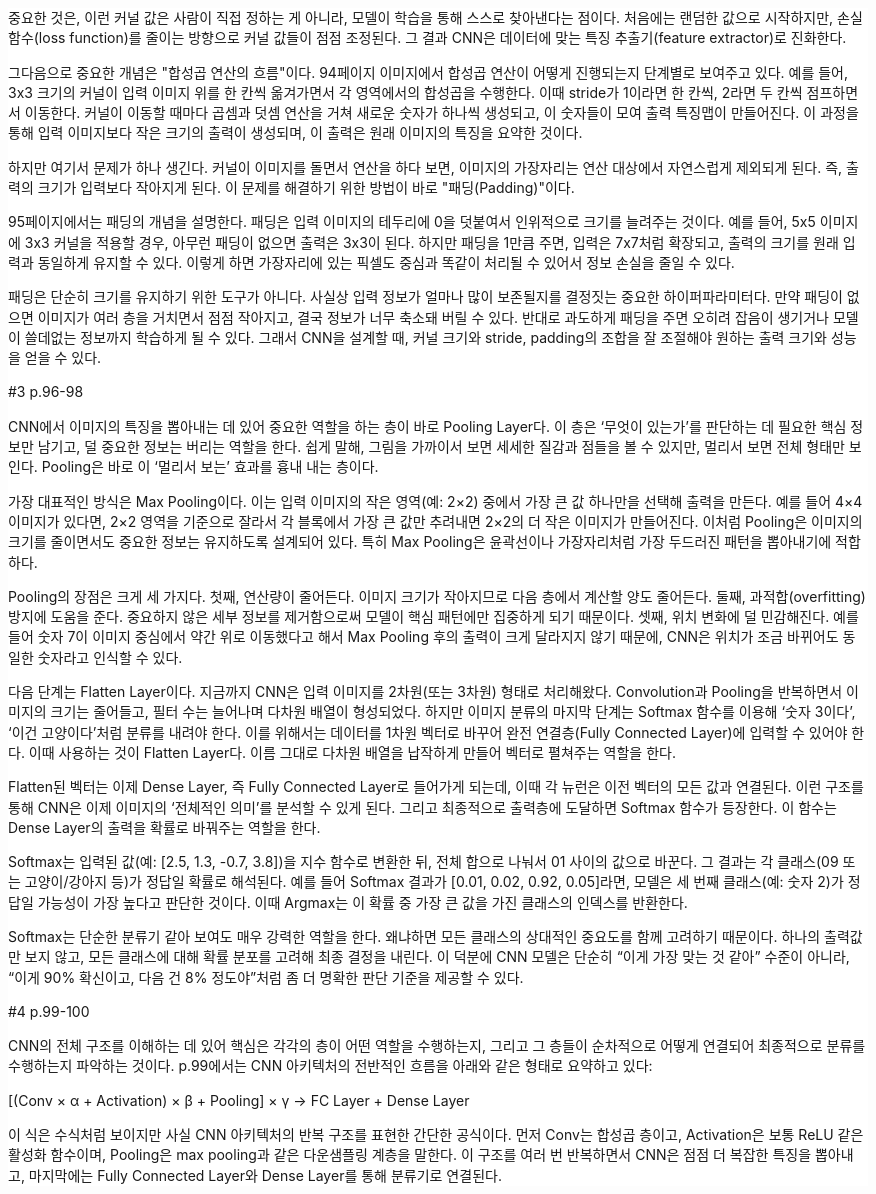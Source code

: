 중요한 것은, 이런 커널 값은 사람이 직접 정하는 게 아니라, 모델이 학습을 통해 스스로 찾아낸다는 점이다. 처음에는 랜덤한 값으로 시작하지만, 손실 함수(loss function)를 줄이는 방향으로 커널 값들이 점점 조정된다. 그 결과 CNN은 데이터에 맞는 특징 추출기(feature extractor)로 진화한다.

그다음으로 중요한 개념은 "합성곱 연산의 흐름"이다. 94페이지 이미지에서 합성곱 연산이 어떻게 진행되는지 단계별로 보여주고 있다. 예를 들어, 3x3 크기의 커널이 입력 이미지 위를 한 칸씩 옮겨가면서 각 영역에서의 합성곱을 수행한다. 이때 stride가 1이라면 한 칸씩, 2라면 두 칸씩 점프하면서 이동한다. 커널이 이동할 때마다 곱셈과 덧셈 연산을 거쳐 새로운 숫자가 하나씩 생성되고, 이 숫자들이 모여 출력 특징맵이 만들어진다. 이 과정을 통해 입력 이미지보다 작은 크기의 출력이 생성되며, 이 출력은 원래 이미지의 특징을 요약한 것이다.

하지만 여기서 문제가 하나 생긴다. 커널이 이미지를 돌면서 연산을 하다 보면, 이미지의 가장자리는 연산 대상에서 자연스럽게 제외되게 된다. 즉, 출력의 크기가 입력보다 작아지게 된다. 이 문제를 해결하기 위한 방법이 바로 "패딩(Padding)"이다.

95페이지에서는 패딩의 개념을 설명한다. 패딩은 입력 이미지의 테두리에 0을 덧붙여서 인위적으로 크기를 늘려주는 것이다. 예를 들어, 5x5 이미지에 3x3 커널을 적용할 경우, 아무런 패딩이 없으면 출력은 3x3이 된다. 하지만 패딩을 1만큼 주면, 입력은 7x7처럼 확장되고, 출력의 크기를 원래 입력과 동일하게 유지할 수 있다. 이렇게 하면 가장자리에 있는 픽셀도 중심과 똑같이 처리될 수 있어서 정보 손실을 줄일 수 있다.

패딩은 단순히 크기를 유지하기 위한 도구가 아니다. 사실상 입력 정보가 얼마나 많이 보존될지를 결정짓는 중요한 하이퍼파라미터다. 만약 패딩이 없으면 이미지가 여러 층을 거치면서 점점 작아지고, 결국 정보가 너무 축소돼 버릴 수 있다. 반대로 과도하게 패딩을 주면 오히려 잡음이 생기거나 모델이 쓸데없는 정보까지 학습하게 될 수 있다. 그래서 CNN을 설계할 때, 커널 크기와 stride, padding의 조합을 잘 조절해야 원하는 출력 크기와 성능을 얻을 수 있다.

#3 p.96-98

CNN에서 이미지의 특징을 뽑아내는 데 있어 중요한 역할을 하는 층이 바로 Pooling Layer다. 이 층은 ‘무엇이 있는가’를 판단하는 데 필요한 핵심 정보만 남기고, 덜 중요한 정보는 버리는 역할을 한다. 쉽게 말해, 그림을 가까이서 보면 세세한 질감과 점들을 볼 수 있지만, 멀리서 보면 전체 형태만 보인다. Pooling은 바로 이 ‘멀리서 보는’ 효과를 흉내 내는 층이다.

가장 대표적인 방식은 Max Pooling이다. 이는 입력 이미지의 작은 영역(예: 2×2) 중에서 가장 큰 값 하나만을 선택해 출력을 만든다. 예를 들어 4×4 이미지가 있다면, 2×2 영역을 기준으로 잘라서 각 블록에서 가장 큰 값만 추려내면 2×2의 더 작은 이미지가 만들어진다. 이처럼 Pooling은 이미지의 크기를 줄이면서도 중요한 정보는 유지하도록 설계되어 있다. 특히 Max Pooling은 윤곽선이나 가장자리처럼 가장 두드러진 패턴을 뽑아내기에 적합하다.

Pooling의 장점은 크게 세 가지다. 첫째, 연산량이 줄어든다. 이미지 크기가 작아지므로 다음 층에서 계산할 양도 줄어든다. 둘째, 과적합(overfitting) 방지에 도움을 준다. 중요하지 않은 세부 정보를 제거함으로써 모델이 핵심 패턴에만 집중하게 되기 때문이다. 셋째, 위치 변화에 덜 민감해진다. 예를 들어 숫자 7이 이미지 중심에서 약간 위로 이동했다고 해서 Max Pooling 후의 출력이 크게 달라지지 않기 때문에, CNN은 위치가 조금 바뀌어도 동일한 숫자라고 인식할 수 있다.

다음 단계는 Flatten Layer이다. 지금까지 CNN은 입력 이미지를 2차원(또는 3차원) 형태로 처리해왔다. Convolution과 Pooling을 반복하면서 이미지의 크기는 줄어들고, 필터 수는 늘어나며 다차원 배열이 형성되었다. 하지만 이미지 분류의 마지막 단계는 Softmax 함수를 이용해 ‘숫자 3이다’, ‘이건 고양이다’처럼 분류를 내려야 한다. 이를 위해서는 데이터를 1차원 벡터로 바꾸어 완전 연결층(Fully Connected Layer)에 입력할 수 있어야 한다. 이때 사용하는 것이 Flatten Layer다. 이름 그대로 다차원 배열을 납작하게 만들어 벡터로 펼쳐주는 역할을 한다.

Flatten된 벡터는 이제 Dense Layer, 즉 Fully Connected Layer로 들어가게 되는데, 이때 각 뉴런은 이전 벡터의 모든 값과 연결된다. 이런 구조를 통해 CNN은 이제 이미지의 ‘전체적인 의미’를 분석할 수 있게 된다. 그리고 최종적으로 출력층에 도달하면 Softmax 함수가 등장한다. 이 함수는 Dense Layer의 출력을 확률로 바꿔주는 역할을 한다.

Softmax는 입력된 값(예: [2.5, 1.3, -0.7, 3.8])을 지수 함수로 변환한 뒤, 전체 합으로 나눠서 01 사이의 값으로 바꾼다. 그 결과는 각 클래스(09 또는 고양이/강아지 등)가 정답일 확률로 해석된다. 예를 들어 Softmax 결과가 [0.01, 0.02, 0.92, 0.05]라면, 모델은 세 번째 클래스(예: 숫자 2)가 정답일 가능성이 가장 높다고 판단한 것이다. 이때 Argmax는 이 확률 중 가장 큰 값을 가진 클래스의 인덱스를 반환한다.

Softmax는 단순한 분류기 같아 보여도 매우 강력한 역할을 한다. 왜냐하면 모든 클래스의 상대적인 중요도를 함께 고려하기 때문이다. 하나의 출력값만 보지 않고, 모든 클래스에 대해 확률 분포를 고려해 최종 결정을 내린다. 이 덕분에 CNN 모델은 단순히 “이게 가장 맞는 것 같아” 수준이 아니라, “이게 90% 확신이고, 다음 건 8% 정도야”처럼 좀 더 명확한 판단 기준을 제공할 수 있다.

#4 p.99-100

CNN의 전체 구조를 이해하는 데 있어 핵심은 각각의 층이 어떤 역할을 수행하는지, 그리고 그 층들이 순차적으로 어떻게 연결되어 최종적으로 분류를 수행하는지 파악하는 것이다. p.99에서는 CNN 아키텍처의 전반적인 흐름을 아래와 같은 형태로 요약하고 있다:

[(Conv × α + Activation) × β + Pooling] × γ → FC Layer + Dense Layer

이 식은 수식처럼 보이지만 사실 CNN 아키텍처의 반복 구조를 표현한 간단한 공식이다. 먼저 Conv는 합성곱 층이고, Activation은 보통 ReLU 같은 활성화 함수이며, Pooling은 max pooling과 같은 다운샘플링 계층을 말한다. 이 구조를 여러 번 반복하면서 CNN은 점점 더 복잡한 특징을 뽑아내고, 마지막에는 Fully Connected Layer와 Dense Layer를 통해 분류기로 연결된다.
